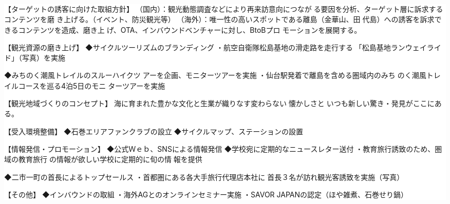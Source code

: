 【ターゲットの誘客に向けた取組方針】
（国内）：観光動態調査などにより再来訪意向につなが
る要因を分析、ターゲット層に訴求するコンテンツを磨
き上げる。（イベント、防災観光等）
（海外）：唯一性の高いスポットである離島（金華山、田
代島）への誘客を訴求できるコンテンツを造成、磨き上
げ、OTA、インバウンドベンチャーに対し、BtoBプロ
モーションを展開する。

【観光資源の磨き上げ】
◆サイクルツーリズムのブランディング
・航空自衛隊松島基地の滑走路を走行する
「松島基地ランウェイライド」（写真）を実施

◆みちのく潮風トレイルのスルーハイクツ
アーを企画、モニターツアーを実施
・仙台駅発着で離島を含める圏域内のみち
のく潮風トレイルコースを巡る4泊5日のモニ
ターツアーを実施

【観光地域づくりのコンセプト】
海に育まれた豊かな文化と生業が織りなす変わらない
懐かしさと いつも新しい驚き・発見がここにある。

【受入環境整備】
◆石巻エリアファンクラブの設立
◆サイクルマップ、ステーションの設置

【情報発信・プロモーション】
◆公式Ｗｅｂ、SNSによる情報発信
◆学校宛に定期的なニュースレター送付
・教育旅行誘致のため、圏域の教育旅行
の情報が欲しい学校に定期的に旬の情
報を提供

◆二市一町の首長によるトップセールス
・首都圏にある各大手旅行代理店本社に
首長３名が訪れ観光客誘致を実施（写真）

【その他】
◆インバウンドの取組
・海外AGとのオンラインセミナー実施
・SAVOR JAPANの認定（ほや雑煮、石巻せり鍋）

